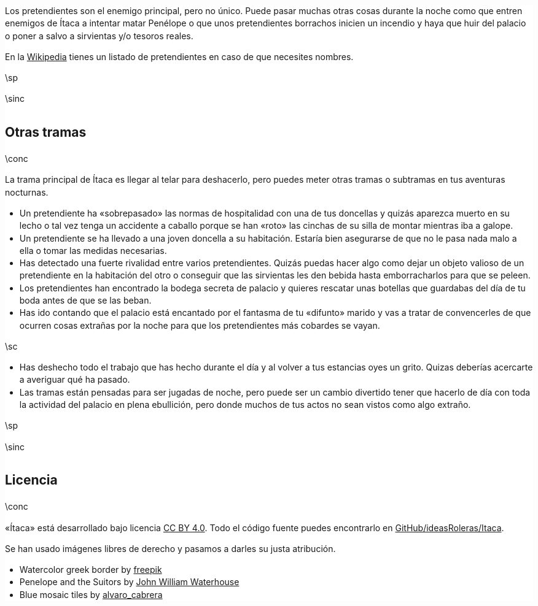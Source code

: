 Los pretendientes son el enemigo principal, pero no único. Puede pasar muchas otras cosas durante la noche como que entren enemigos de Ítaca a intentar matar Penélope o
que unos pretendientes borrachos inicien un incendio y haya que huir del palacio o poner a salvo a sirvientas y/o tesoros reales.

En la [Wikipedia](https://es.wikipedia.org/wiki/Pen%C3%A9lope#Pretendientes_de_Pen%C3%A9lope) tienes un listado de pretendientes en caso de que necesites nombres.

\sp

\sinc

## Otras tramas

\conc

La trama principal de Ítaca es llegar al telar para deshacerlo, pero puedes meter otras tramas o subtramas en tus aventuras nocturnas.

* Un pretendiente ha «sobrepasado» las normas de hospitalidad con una de tus doncellas y quizás aparezca muerto en su lecho o tal vez tenga un accidente a caballo porque se han «roto» las cinchas de su silla de montar mientras iba a galope.
* Un pretendiente se ha llevado a una joven doncella a su habitación. Estaría bien asegurarse de que no le pasa nada malo a ella o tomar las medidas necesarias.
* Has detectado una fuerte rivalidad entre varios pretendientes. Quizás puedas hacer algo como dejar un objeto valioso de un pretendiente en la habitación del otro o conseguir que las sirvientas les den bebida hasta emborracharlos para que se peleen.
* Los pretendientes han encontrado la bodega secreta de palacio y quieres rescatar unas botellas que guardabas del día de tu boda antes de que se las beban.
* Has ido contando que el palacio está encantado por el fantasma de tu «difunto» marido y vas a tratar de convencerles de que ocurren cosas extrañas por la noche para que los pretendientes más cobardes se vayan.

\sc

* Has deshecho todo el trabajo que has hecho durante el día y al volver a tus estancias oyes un grito. Quizas deberías acercarte a averiguar qué ha pasado.
* Las tramas están pensadas para ser jugadas de noche, pero puede ser un cambio divertido tener que hacerlo de día con toda la actividad del palacio en plena ebullición, pero donde muchos de tus actos no sean vistos como algo extraño.

\sp

\sinc

## Licencia

\conc

«Ítaca» está desarrollado bajo licencia [CC BY 4.0](https://creativecommons.org/licenses/by/4.0/legalcode.es). Todo el código fuente puedes encontrarlo en [GitHub/ideasRoleras/Itaca](https://github.com/gwannon/ideasRoleras/tree/main/Itaca).

Se han usado imágenes libres de derecho y pasamos a darles su justa atribución.

* Watercolor greek border by [freepik](https://www.freepik.com/free-vector/watercolor-greek-border_21746377.htm)
* Penelope and the Suitors by [John William Waterhouse](https://es.m.wikipedia.org/wiki/Archivo:JohnWilliamWaterhouse-PenelopeandtheSuitors(1912).jpg)
* Blue mosaic tiles by [alvaro_cabrera](https://www.freepik.com/free-vector/blue-mosaic-tiles_869806.htm)
